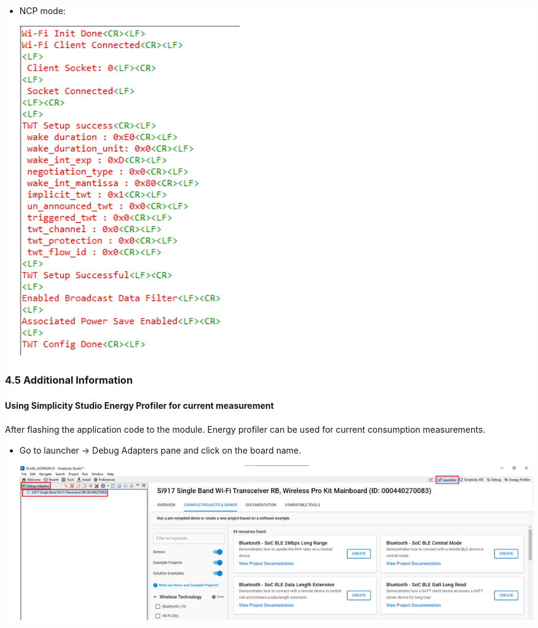 - NCP mode:

  ![Application prints](resources/readme/application_prints_1.png)

### 4.5 Additional Information

#### Using Simplicity Studio Energy Profiler for current measurement
  
  After flashing the application code to the module. Energy profiler can be used for current consumption measurements.

- Go to launcher → Debug Adapters pane and click on the board name.
  
  ![Figure: Energy Profiler Step 1](resources/readme/energy_profiler_step_1.png)
